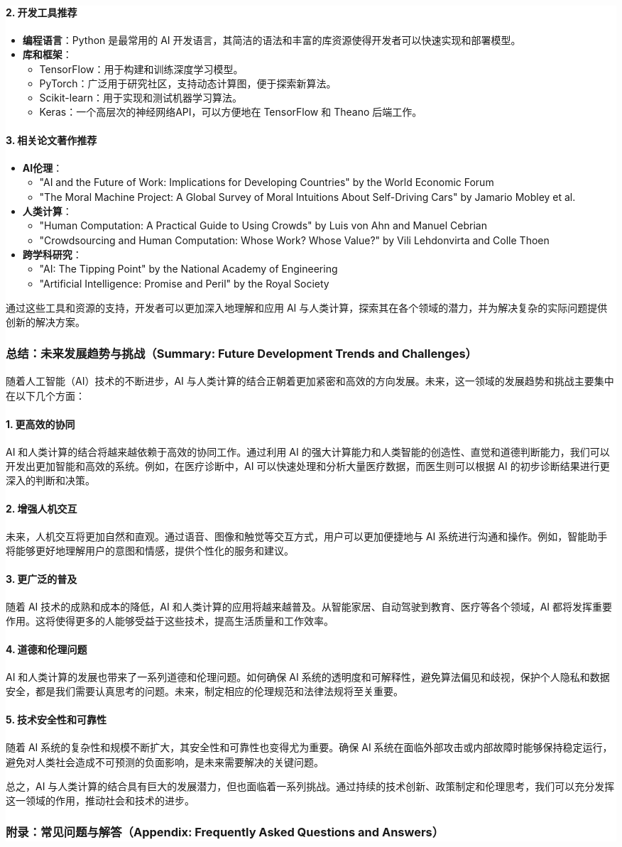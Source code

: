 #### 2. 开发工具推荐

- **编程语言**：Python 是最常用的 AI 开发语言，其简洁的语法和丰富的库资源使得开发者可以快速实现和部署模型。
- **库和框架**：
  - TensorFlow：用于构建和训练深度学习模型。
  - PyTorch：广泛用于研究社区，支持动态计算图，便于探索新算法。
  - Scikit-learn：用于实现和测试机器学习算法。
  - Keras：一个高层次的神经网络API，可以方便地在 TensorFlow 和 Theano 后端工作。

#### 3. 相关论文著作推荐

- **AI伦理**：
  - "AI and the Future of Work: Implications for Developing Countries" by the World Economic Forum
  - "The Moral Machine Project: A Global Survey of Moral Intuitions About Self-Driving Cars" by Jamario Mobley et al.
- **人类计算**：
  - "Human Computation: A Practical Guide to Using Crowds" by Luis von Ahn and Manuel Cebrian
  - "Crowdsourcing and Human Computation: Whose Work? Whose Value?" by Vili Lehdonvirta and Colle Thoen
- **跨学科研究**：
  - "AI: The Tipping Point" by the National Academy of Engineering
  - "Artificial Intelligence: Promise and Peril" by the Royal Society

通过这些工具和资源的支持，开发者可以更加深入地理解和应用 AI 与人类计算，探索其在各个领域的潜力，并为解决复杂的实际问题提供创新的解决方案。

### 总结：未来发展趋势与挑战（Summary: Future Development Trends and Challenges）

随着人工智能（AI）技术的不断进步，AI 与人类计算的结合正朝着更加紧密和高效的方向发展。未来，这一领域的发展趋势和挑战主要集中在以下几个方面：

#### 1. 更高效的协同

AI 和人类计算的结合将越来越依赖于高效的协同工作。通过利用 AI 的强大计算能力和人类智能的创造性、直觉和道德判断能力，我们可以开发出更加智能和高效的系统。例如，在医疗诊断中，AI 可以快速处理和分析大量医疗数据，而医生则可以根据 AI 的初步诊断结果进行更深入的判断和决策。

#### 2. 增强人机交互

未来，人机交互将更加自然和直观。通过语音、图像和触觉等交互方式，用户可以更加便捷地与 AI 系统进行沟通和操作。例如，智能助手将能够更好地理解用户的意图和情感，提供个性化的服务和建议。

#### 3. 更广泛的普及

随着 AI 技术的成熟和成本的降低，AI 和人类计算的应用将越来越普及。从智能家居、自动驾驶到教育、医疗等各个领域，AI 都将发挥重要作用。这将使得更多的人能够受益于这些技术，提高生活质量和工作效率。

#### 4. 道德和伦理问题

AI 和人类计算的发展也带来了一系列道德和伦理问题。如何确保 AI 系统的透明度和可解释性，避免算法偏见和歧视，保护个人隐私和数据安全，都是我们需要认真思考的问题。未来，制定相应的伦理规范和法律法规将至关重要。

#### 5. 技术安全性和可靠性

随着 AI 系统的复杂性和规模不断扩大，其安全性和可靠性也变得尤为重要。确保 AI 系统在面临外部攻击或内部故障时能够保持稳定运行，避免对人类社会造成不可预测的负面影响，是未来需要解决的关键问题。

总之，AI 与人类计算的结合具有巨大的发展潜力，但也面临着一系列挑战。通过持续的技术创新、政策制定和伦理思考，我们可以充分发挥这一领域的作用，推动社会和技术的进步。

### 附录：常见问题与解答（Appendix: Frequently Asked Questions and Answers）
